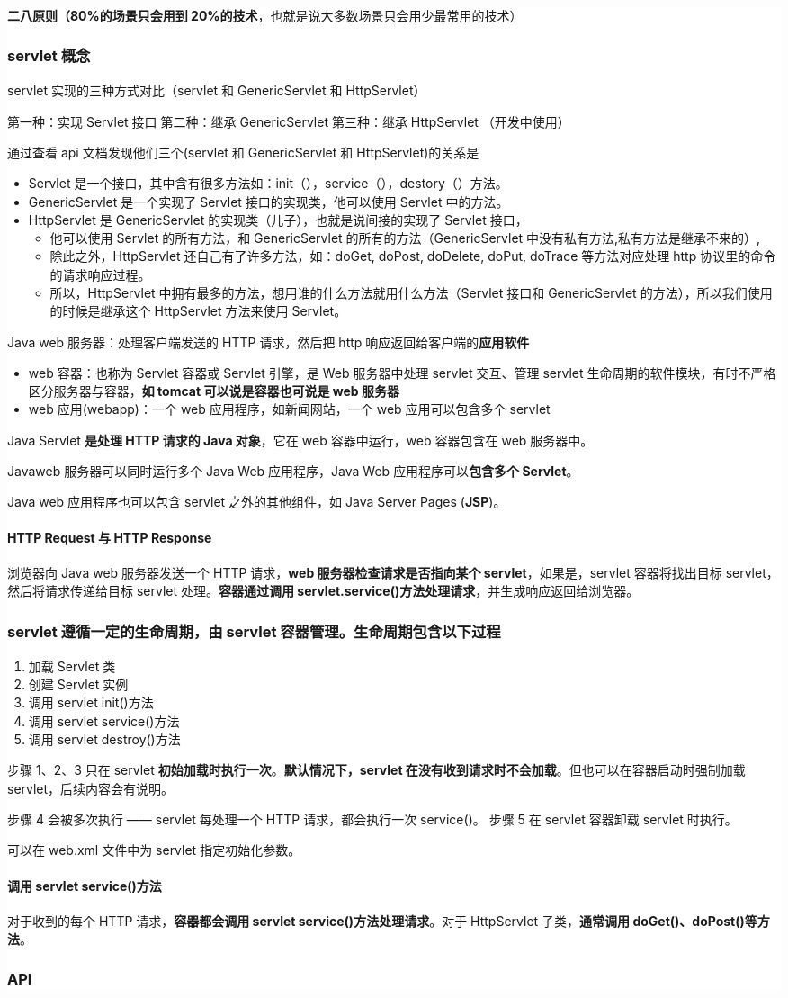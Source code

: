 **二八原则（80%的场景只会用到 20%的技术**，也就是说大多数场景只会用少最常用的技术）

### servlet 概念

servlet 实现的三种方式对比（servlet 和 GenericServlet 和 HttpServlet）

第一种：实现 Servlet 接口
第二种：继承 GenericServlet
第三种：继承 HttpServlet （开发中使用）

通过查看 api 文档发现他们三个(servlet 和 GenericServlet 和 HttpServlet)的关系是

- Servlet 是一个接口，其中含有很多方法如：init（），service（），destory（）方法。
- GenericServlet 是一个实现了 Servlet 接口的实现类，他可以使用 Servlet 中的方法。
- HttpServlet 是 GenericServlet 的实现类（儿子），也就是说间接的实现了 Servlet 接口，
  - 他可以使用 Servlet 的所有方法，和 GenericServlet 的所有的方法（GenericServlet 中没有私有方法,私有方法是继承不来的）,
  - 除此之外，HttpServlet 还自己有了许多方法，如：doGet, doPost, doDelete, doPut, doTrace 等方法对应处理 http 协议里的命令的请求响应过程。
  - 所以，HttpServlet 中拥有最多的方法，想用谁的什么方法就用什么方法（Servlet 接口和 GenericServlet 的方法），所以我们使用的时候是继承这个
    HttpServlet 方法来使用 Servlet。

Java web 服务器：处理客户端发送的 HTTP 请求，然后把 http 响应返回给客户端的**应用软件**

- web 容器：也称为 Servlet 容器或 Servlet 引擎，是 Web 服务器中处理 servlet 交互、管理 servlet 生命周期的软件模块，有时不严格区分服务器与容器，**如 tomcat 可以说是容器也可说是 web 服务器**
- web 应用(webapp)：一个 web 应用程序，如新闻网站，一个 web 应用可以包含多个 servlet

Java Servlet **是处理 HTTP 请求的 Java 对象**，它在 web 容器中运行，web 容器包含在 web 服务器中。

Javaweb 服务器可以同时运行多个 Java Web 应用程序，Java Web 应用程序可以**包含多个 Servlet**。

Java web 应用程序也可以包含 servlet 之外的其他组件，如 Java Server Pages (**JSP**)。

#### HTTP Request 与 HTTP Response

浏览器向 Java web 服务器发送一个 HTTP 请求，**web 服务器检查请求是否指向某个 servlet**，如果是，servlet 容器将找出目标 servlet，然后将请求传递给目标 servlet 处理。**容器通过调用 servlet.service()方法处理请求**，并生成响应返回给浏览器。

### servlet 遵循一定的生命周期，由 servlet 容器管理。生命周期包含以下过程

1. 加载 Servlet 类
2. 创建 Servlet 实例
3. 调用 servlet init()方法
4. 调用 servlet service()方法
5. 调用 servlet destroy()方法

步骤 1、2、3 只在 servlet **初始加载时执行一次**。**默认情况下，servlet 在没有收到请求时不会加载**。但也可以在容器启动时强制加载 servlet，后续内容会有说明。

步骤 4 会被多次执行 —— servlet 每处理一个 HTTP 请求，都会执行一次 service()。
步骤 5 在 servlet 容器卸载 servlet 时执行。

可以在 web.xml 文件中为 servlet 指定初始化参数。

#### 调用 servlet service()方法

对于收到的每个 HTTP 请求，**容器都会调用 servlet service()方法处理请求**。对于 HttpServlet 子类，**通常调用 doGet()、doPost()等方法**。

### API
